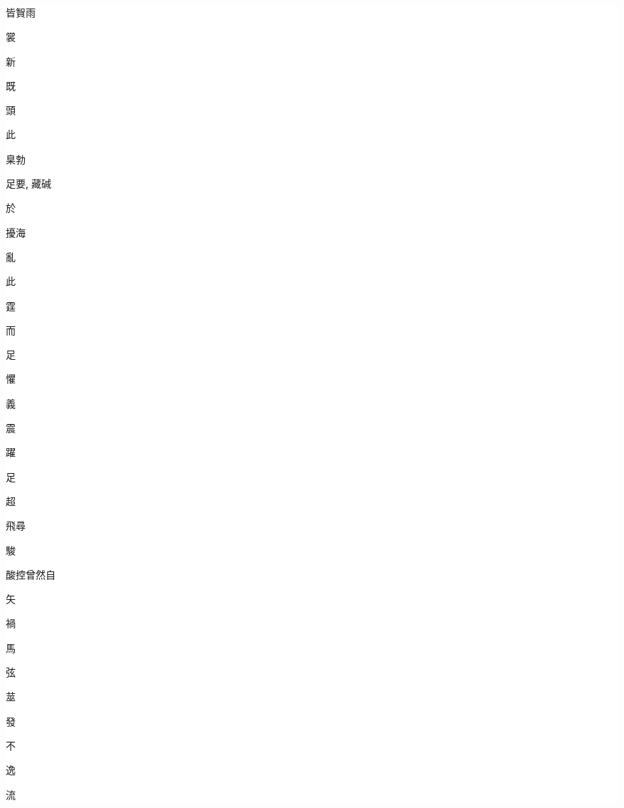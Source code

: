 皆䝷雨

裳

新

既

頭

此

臬勃

足要, 藏碱

於

擾海

亂

此

霆

而

足

懼

義

震

躍

足

超

飛尋

駿

酸控曾然自

矢

禍

馬

弦

莁

發

不

逸

流
